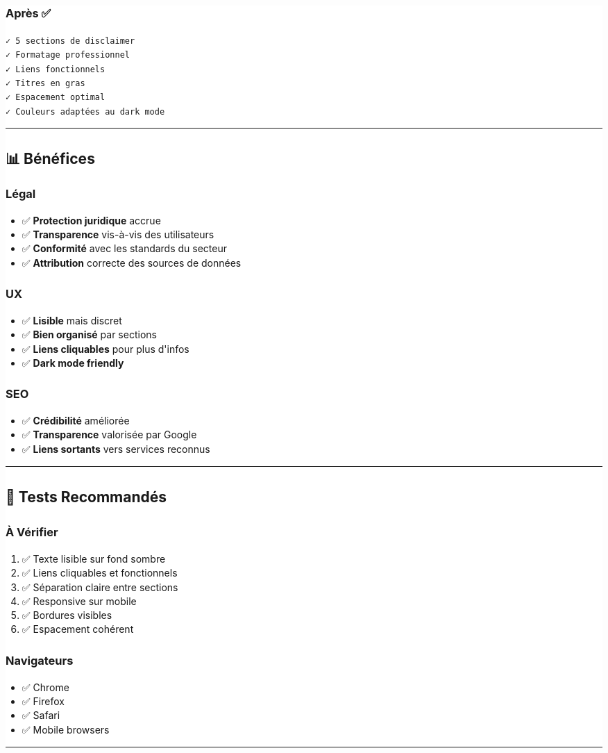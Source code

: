 ### Après ✅
```
✓ 5 sections de disclaimer
✓ Formatage professionnel
✓ Liens fonctionnels
✓ Titres en gras
✓ Espacement optimal
✓ Couleurs adaptées au dark mode
```

---

## 📊 Bénéfices

### Légal
- ✅ **Protection juridique** accrue
- ✅ **Transparence** vis-à-vis des utilisateurs
- ✅ **Conformité** avec les standards du secteur
- ✅ **Attribution** correcte des sources de données

### UX
- ✅ **Lisible** mais discret
- ✅ **Bien organisé** par sections
- ✅ **Liens cliquables** pour plus d'infos
- ✅ **Dark mode friendly**

### SEO
- ✅ **Crédibilité** améliorée
- ✅ **Transparence** valorisée par Google
- ✅ **Liens sortants** vers services reconnus

---

## 🧪 Tests Recommandés

### À Vérifier
1. ✅ Texte lisible sur fond sombre
2. ✅ Liens cliquables et fonctionnels
3. ✅ Séparation claire entre sections
4. ✅ Responsive sur mobile
5. ✅ Bordures visibles
6. ✅ Espacement cohérent

### Navigateurs
- ✅ Chrome
- ✅ Firefox
- ✅ Safari
- ✅ Mobile browsers

---